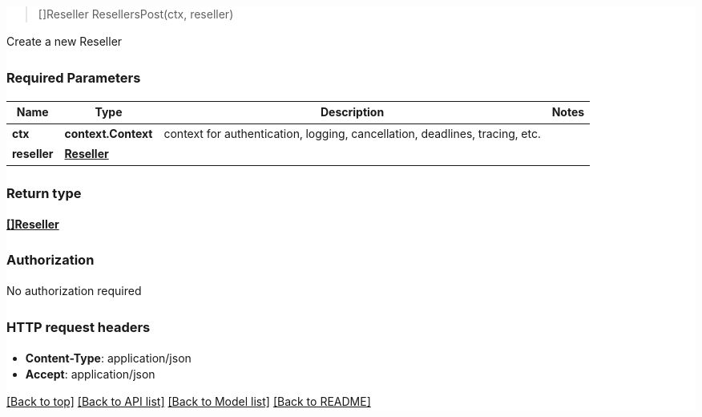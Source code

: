 > []Reseller ResellersPost(ctx, reseller)

Create a new Reseller

### Required Parameters


Name | Type | Description  | Notes
------------- | ------------- | ------------- | -------------
**ctx** | **context.Context** | context for authentication, logging, cancellation, deadlines, tracing, etc.
**reseller** | [**Reseller**](Reseller.md)|  | 

### Return type

[**[]Reseller**](Reseller.md)

### Authorization

No authorization required

### HTTP request headers

- **Content-Type**: application/json
- **Accept**: application/json

[[Back to top]](#) [[Back to API list]](../README.md#documentation-for-api-endpoints)
[[Back to Model list]](../README.md#documentation-for-models)
[[Back to README]](../README.md)

